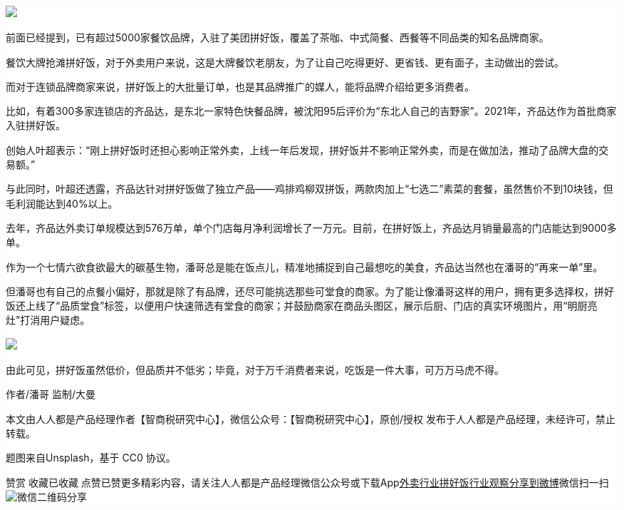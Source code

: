 ![](https://image.woshipm.com/2025/05/15/4a0edf48-30e9-11f0-821c-00163e09d72f.jpg)

前面已经提到，已有超过5000家餐饮品牌，入驻了美团拼好饭，覆盖了茶咖、中式简餐、西餐等不同品类的知名品牌商家。

餐饮大牌抢滩拼好饭，对于外卖用户来说，这是大牌餐饮老朋友，为了让自己吃得更好、更省钱、更有面子，主动做出的尝试。

而对于连锁品牌商家来说，拼好饭上的大批量订单，也是其品牌推广的媒人，能将品牌介绍给更多消费者。

比如，有着300多家连锁店的齐品达，是东北一家特色快餐品牌，被沈阳95后评价为“东北人自己的吉野家”。2021年，齐品达作为首批商家入驻拼好饭。

创始人叶超表示：“刚上拼好饭时还担心影响正常外卖，上线一年后发现，拼好饭并不影响正常外卖，而是在做加法，推动了品牌大盘的交易额。”

与此同时，叶超还透露，齐品达针对拼好饭做了独立产品——鸡排鸡柳双拼饭，两款肉加上“七选二”素菜的套餐，虽然售价不到10块钱，但毛利润能达到40%以上。

去年，齐品达外卖订单规模达到576万单，单个门店每月净利润增长了一万元。目前，在拼好饭上，齐品达月销量最高的门店能达到9000多单。

作为一个七情六欲食欲最大的碳基生物，潘哥总是能在饭点儿，精准地捕捉到自己最想吃的美食，齐品达当然也在潘哥的“再来一单”里。

但潘哥也有自己的点餐小偏好，那就是除了有品牌，还尽可能挑选那些可堂食的商家。为了能让像潘哥这样的用户，拥有更多选择权，拼好饭还上线了“品质堂食”标签，以便用户快速筛选有堂食的商家；并鼓励商家在商品头图区，展示后厨、门店的真实环境图片，用“明厨亮灶”打消用户疑虑。

![](https://image.woshipm.com/2025/05/15/4b0ba76e-30e9-11f0-821c-00163e09d72f.jpg)

由此可见，拼好饭虽然低价，但品质并不低劣；毕竟，对于万千消费者来说，吃饭是一件大事，可万万马虎不得。

作者/潘哥 监制/大曼

本文由人人都是产品经理作者【智商税研究中心】，微信公众号：【智商税研究中心】，原创/授权 发布于人人都是产品经理，未经许可，禁止转载。

题图来自Unsplash，基于 CC0 协议。

赞赏 收藏已收藏 点赞已赞更多精彩内容，请关注人人都是产品经理微信公众号或下载App[外卖行业](https://www.woshipm.com/tag/%e5%a4%96%e5%8d%96%e8%a1%8c%e4%b8%9a)[拼好饭](https://www.woshipm.com/tag/%e6%8b%bc%e5%a5%bd%e9%a5%ad)[行业观察](https://www.woshipm.com/tag/%e8%a1%8c%e4%b8%9a%e8%a7%82%e5%af%9f)[分享到微博](https://service.weibo.com/share/share.php?appkey=2775287854&title=外卖大战热闹，拼好饭用户为何“无动于衷”？&url=https://www.woshipm.com/it/6217179.html&pic=https://image.woshipm.com/2023/05/06/f55874ca-ec00-11ed-96ae-00163e0b5ff3.jpg)微信扫一扫![微信二维码](https://api.pwmqr.com/qrcode/create/?url=https://www.woshipm.com/it/6217179.html)分享